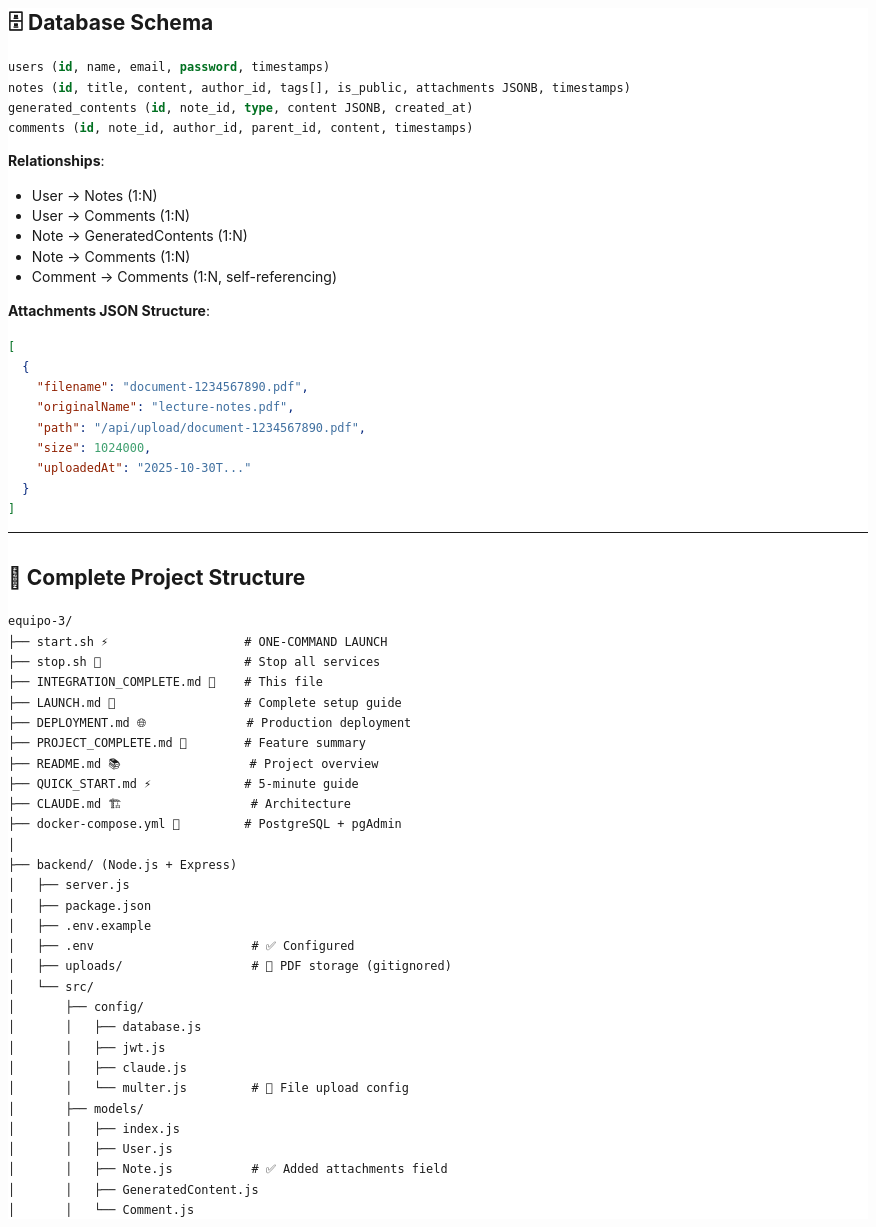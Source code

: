 
## 🗄️ Database Schema

```sql
users (id, name, email, password, timestamps)
notes (id, title, content, author_id, tags[], is_public, attachments JSONB, timestamps)
generated_contents (id, note_id, type, content JSONB, created_at)
comments (id, note_id, author_id, parent_id, content, timestamps)
```

**Relationships**:
- User → Notes (1:N)
- User → Comments (1:N)
- Note → GeneratedContents (1:N)
- Note → Comments (1:N)
- Comment → Comments (1:N, self-referencing)

**Attachments JSON Structure**:
```json
[
  {
    "filename": "document-1234567890.pdf",
    "originalName": "lecture-notes.pdf",
    "path": "/api/upload/document-1234567890.pdf",
    "size": 1024000,
    "uploadedAt": "2025-10-30T..."
  }
]
```

---

## 📁 Complete Project Structure

```
equipo-3/
├── start.sh ⚡                   # ONE-COMMAND LAUNCH
├── stop.sh 🛑                    # Stop all services
├── INTEGRATION_COMPLETE.md 📄    # This file
├── LAUNCH.md 📖                  # Complete setup guide
├── DEPLOYMENT.md 🌐              # Production deployment
├── PROJECT_COMPLETE.md 🎉        # Feature summary
├── README.md 📚                  # Project overview
├── QUICK_START.md ⚡             # 5-minute guide
├── CLAUDE.md 🏗️                  # Architecture
├── docker-compose.yml 🐳         # PostgreSQL + pgAdmin
│
├── backend/ (Node.js + Express)
│   ├── server.js
│   ├── package.json
│   ├── .env.example
│   ├── .env                      # ✅ Configured
│   ├── uploads/                  # 📁 PDF storage (gitignored)
│   └── src/
│       ├── config/
│       │   ├── database.js
│       │   ├── jwt.js
│       │   ├── claude.js
│       │   └── multer.js         # 📄 File upload config
│       ├── models/
│       │   ├── index.js
│       │   ├── User.js
│       │   ├── Note.js           # ✅ Added attachments field
│       │   ├── GeneratedContent.js
│       │   └── Comment.js
```